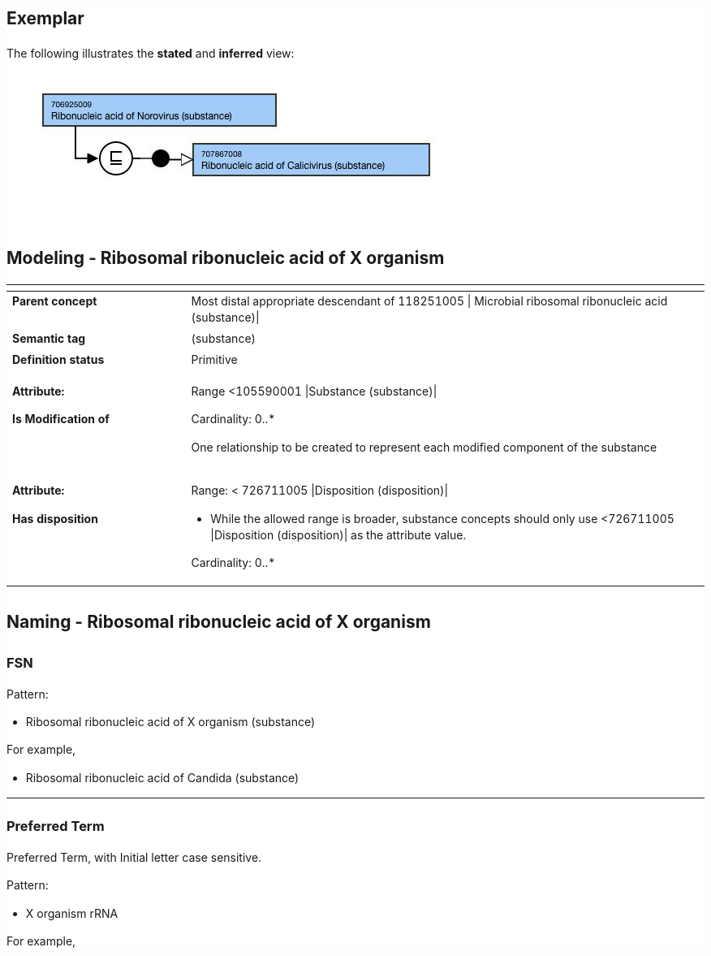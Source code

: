 ## Exemplar

The following illustrates the **stated** and **inferred** view:

<div align="left"><figure><img src="../../../../../../.gitbook/assets/image (138).png" alt=""><figcaption></figcaption></figure></div>

<figure><img src="../../../../../../authoring/substance/images/174691563.png" alt=""><figcaption></figcaption></figure>

## Modeling - Ribosomal ribonucleic acid of X organism

<table data-header-hidden><thead><tr><th width="206.515625"></th><th></th></tr></thead><tbody><tr><td><strong>Parent concept</strong></td><td>Most distal appropriate descendant of 118251005 | Microbial ribosomal ribonucleic acid (substance)|</td></tr><tr><td><strong>Semantic tag</strong></td><td>(substance)</td></tr><tr><td><strong>Definition status</strong></td><td>Primitive</td></tr><tr><td><p><strong>Attribute:</strong> </p><p><strong>Is Modification of</strong></p></td><td><p>Range  &#x3C;105590001 |Substance (substance)|</p><p>Cardinality: 0..*</p><p>One relationship to be created to represent each modified component of the substance</p></td></tr><tr><td><p><strong>Attribute:</strong> </p><p><strong>Has disposition</strong></p></td><td><p>Range:  &#x3C; 726711005 |Disposition (disposition)|</p><ul><li>While the allowed range is broader, substance concepts should only use &#x3C;726711005 |Disposition (disposition)| as the attribute value.</li></ul><p>Cardinality: 0..*</p></td></tr></tbody></table>

## Naming - Ribosomal ribonucleic acid of X organism

### FSN

Pattern:

* Ribosomal ribonucleic acid of X organism (substance)

For example,

* Ribosomal ribonucleic acid of Candida (substance)

***

### Preferred Term

Preferred Term, with Initial letter case sensitive.

Pattern:

* X organism rRNA

For example,
